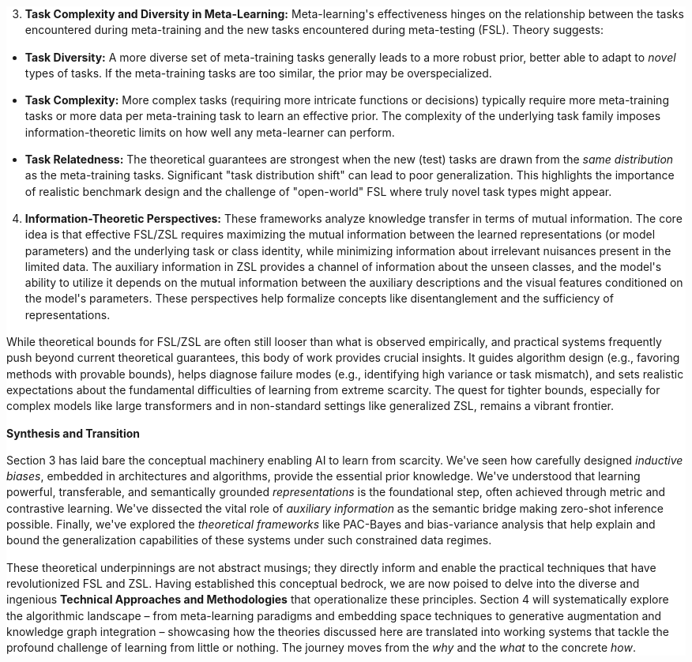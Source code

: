 3.  **Task Complexity and Diversity in Meta-Learning:** Meta-learning's effectiveness hinges on the relationship between the tasks encountered during meta-training and the new tasks encountered during meta-testing (FSL). Theory suggests:

*   **Task Diversity:** A more diverse set of meta-training tasks generally leads to a more robust prior, better able to adapt to *novel* types of tasks. If the meta-training tasks are too similar, the prior may be overspecialized.

*   **Task Complexity:** More complex tasks (requiring more intricate functions or decisions) typically require more meta-training tasks or more data per meta-training task to learn an effective prior. The complexity of the underlying task family imposes information-theoretic limits on how well any meta-learner can perform.

*   **Task Relatedness:** The theoretical guarantees are strongest when the new (test) tasks are drawn from the *same distribution* as the meta-training tasks. Significant "task distribution shift" can lead to poor generalization. This highlights the importance of realistic benchmark design and the challenge of "open-world" FSL where truly novel task types might appear.

4.  **Information-Theoretic Perspectives:** These frameworks analyze knowledge transfer in terms of mutual information. The core idea is that effective FSL/ZSL requires maximizing the mutual information between the learned representations (or model parameters) and the underlying task or class identity, while minimizing information about irrelevant nuisances present in the limited data. The auxiliary information in ZSL provides a channel of information about the unseen classes, and the model's ability to utilize it depends on the mutual information between the auxiliary descriptions and the visual features conditioned on the model's parameters. These perspectives help formalize concepts like disentanglement and the sufficiency of representations.

While theoretical bounds for FSL/ZSL are often still looser than what is observed empirically, and practical systems frequently push beyond current theoretical guarantees, this body of work provides crucial insights. It guides algorithm design (e.g., favoring methods with provable bounds), helps diagnose failure modes (e.g., identifying high variance or task mismatch), and sets realistic expectations about the fundamental difficulties of learning from extreme scarcity. The quest for tighter bounds, especially for complex models like large transformers and in non-standard settings like generalized ZSL, remains a vibrant frontier.

**Synthesis and Transition**

Section 3 has laid bare the conceptual machinery enabling AI to learn from scarcity. We've seen how carefully designed *inductive biases*, embedded in architectures and algorithms, provide the essential prior knowledge. We've understood that learning powerful, transferable, and semantically grounded *representations* is the foundational step, often achieved through metric and contrastive learning. We've dissected the vital role of *auxiliary information* as the semantic bridge making zero-shot inference possible. Finally, we've explored the *theoretical frameworks* like PAC-Bayes and bias-variance analysis that help explain and bound the generalization capabilities of these systems under such constrained data regimes.

These theoretical underpinnings are not abstract musings; they directly inform and enable the practical techniques that have revolutionized FSL and ZSL. Having established this conceptual bedrock, we are now poised to delve into the diverse and ingenious **Technical Approaches and Methodologies** that operationalize these principles. Section 4 will systematically explore the algorithmic landscape – from meta-learning paradigms and embedding space techniques to generative augmentation and knowledge graph integration – showcasing how the theories discussed here are translated into working systems that tackle the profound challenge of learning from little or nothing. The journey moves from the *why* and the *what* to the concrete *how*.
